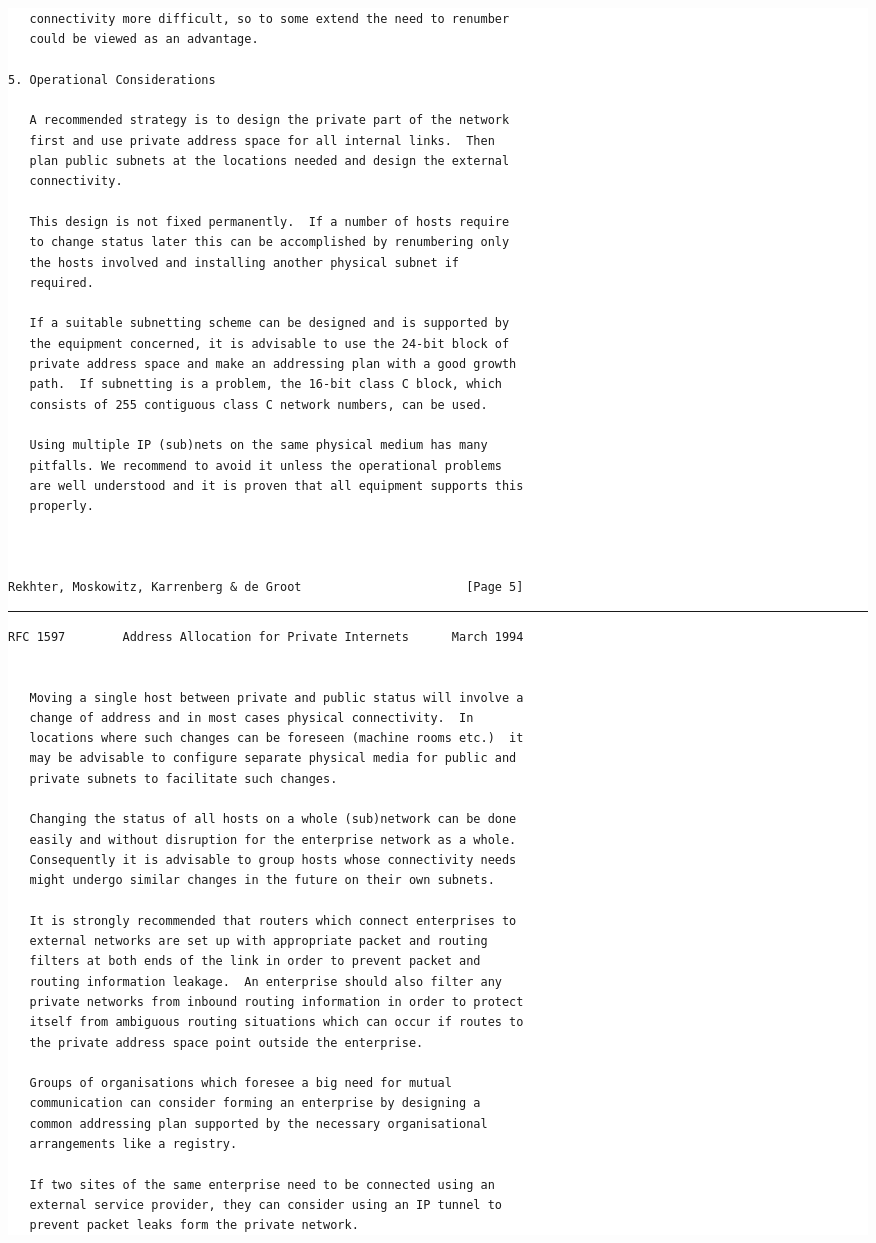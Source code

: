 ``` newpage
   connectivity more difficult, so to some extend the need to renumber
   could be viewed as an advantage.

5. Operational Considerations

   A recommended strategy is to design the private part of the network
   first and use private address space for all internal links.  Then
   plan public subnets at the locations needed and design the external
   connectivity.

   This design is not fixed permanently.  If a number of hosts require
   to change status later this can be accomplished by renumbering only
   the hosts involved and installing another physical subnet if
   required.

   If a suitable subnetting scheme can be designed and is supported by
   the equipment concerned, it is advisable to use the 24-bit block of
   private address space and make an addressing plan with a good growth
   path.  If subnetting is a problem, the 16-bit class C block, which
   consists of 255 contiguous class C network numbers, can be used.

   Using multiple IP (sub)nets on the same physical medium has many
   pitfalls. We recommend to avoid it unless the operational problems
   are well understood and it is proven that all equipment supports this
   properly.



Rekhter, Moskowitz, Karrenberg & de Groot                       [Page 5]
```

------------------------------------------------------------------------

``` newpage
RFC 1597        Address Allocation for Private Internets      March 1994


   Moving a single host between private and public status will involve a
   change of address and in most cases physical connectivity.  In
   locations where such changes can be foreseen (machine rooms etc.)  it
   may be advisable to configure separate physical media for public and
   private subnets to facilitate such changes.

   Changing the status of all hosts on a whole (sub)network can be done
   easily and without disruption for the enterprise network as a whole.
   Consequently it is advisable to group hosts whose connectivity needs
   might undergo similar changes in the future on their own subnets.

   It is strongly recommended that routers which connect enterprises to
   external networks are set up with appropriate packet and routing
   filters at both ends of the link in order to prevent packet and
   routing information leakage.  An enterprise should also filter any
   private networks from inbound routing information in order to protect
   itself from ambiguous routing situations which can occur if routes to
   the private address space point outside the enterprise.

   Groups of organisations which foresee a big need for mutual
   communication can consider forming an enterprise by designing a
   common addressing plan supported by the necessary organisational
   arrangements like a registry.

   If two sites of the same enterprise need to be connected using an
   external service provider, they can consider using an IP tunnel to
   prevent packet leaks form the private network.
```